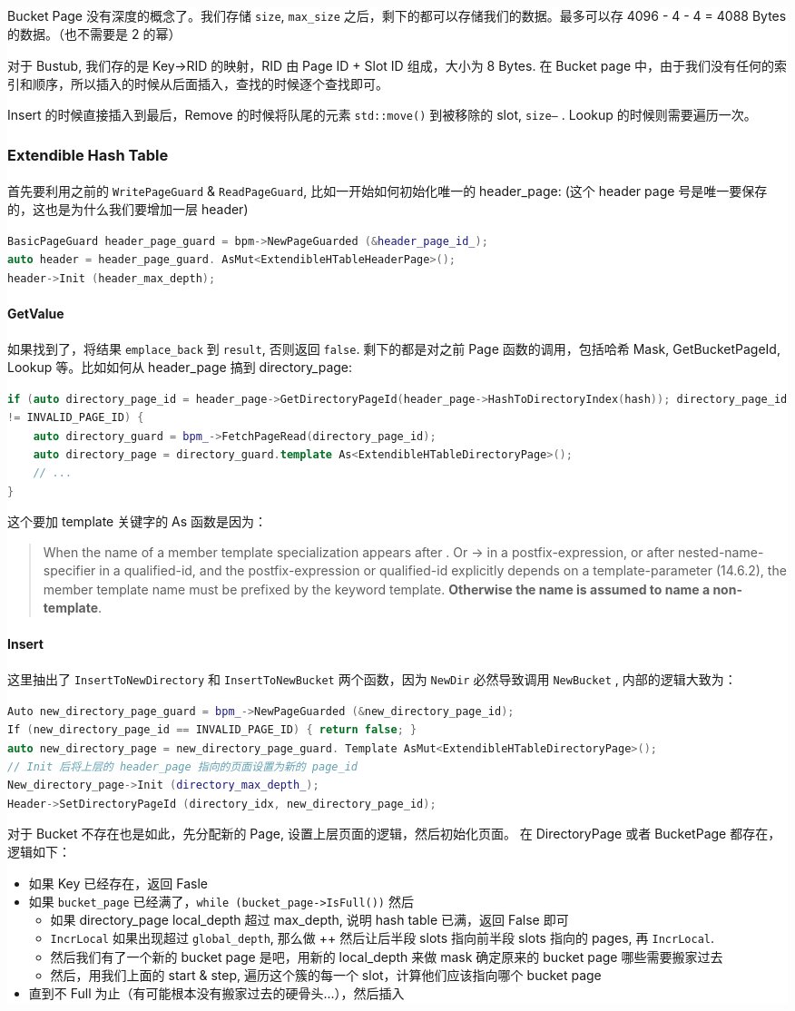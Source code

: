 Bucket Page 没有深度的概念了。我们存储 `size`, `max_size` 之后，剩下的都可以存储我们的数据。最多可以存 4096 - 4 - 4 = 4088 Bytes 的数据。（也不需要是 2 的幂）

对于 Bustub, 我们存的是 Key→RID 的映射，RID 由 Page ID + Slot ID 组成，大小为 8 Bytes. 在 Bucket page 中，由于我们没有任何的索引和顺序，所以插入的时候从后面插入，查找的时候逐个查找即可。

Insert 的时候直接插入到最后，Remove 的时候将队尾的元素 `std::move()` 到被移除的 slot, `size—` . Lookup 的时候则需要遍历一次。

### Extendible Hash Table

首先要利用之前的 `WritePageGuard` & `ReadPageGuard`, 比如一开始如何初始化唯一的 header_page: (这个 header page 号是唯一要保存的，这也是为什么我们要增加一层 header)
```C++
BasicPageGuard header_page_guard = bpm->NewPageGuarded (&header_page_id_);
auto header = header_page_guard. AsMut<ExtendibleHTableHeaderPage>();
header->Init (header_max_depth);
```

#### GetValue

如果找到了，将结果 `emplace_back` 到 `result`, 否则返回 `false`. 剩下的都是对之前 Page 函数的调用，包括哈希 Mask, GetBucketPageId, Lookup 等。比如如何从 header_page 搞到 directory_page:

```c++
if (auto directory_page_id = header_page->GetDirectoryPageId(header_page->HashToDirectoryIndex(hash)); directory_page_id != INVALID_PAGE_ID) {
    auto directory_guard = bpm_->FetchPageRead(directory_page_id);
    auto directory_page = directory_guard.template As<ExtendibleHTableDirectoryPage>();
	// ...
}
```

这个要加 template 关键字的 As 函数是因为：

> When the name of a member template specialization appears after . Or -> in a postfix-expression, or after nested-name-specifier in a qualified-id, and the postfix-expression or qualified-id explicitly depends on a template-parameter (14.6.2), the member template name must be prefixed by the keyword template. **Otherwise the name is assumed to name a non-template**.


#### Insert

这里抽出了 `InsertToNewDirectory` 和 `InsertToNewBucket` 两个函数，因为 `NewDir` 必然导致调用 `NewBucket` , 内部的逻辑大致为：
```C++
Auto new_directory_page_guard = bpm_->NewPageGuarded (&new_directory_page_id);
If (new_directory_page_id == INVALID_PAGE_ID) { return false; }
auto new_directory_page = new_directory_page_guard. Template AsMut<ExtendibleHTableDirectoryPage>();
// Init 后将上层的 header_page 指向的页面设置为新的 page_id
New_directory_page->Init (directory_max_depth_);
Header->SetDirectoryPageId (directory_idx, new_directory_page_id);
```

对于 Bucket 不存在也是如此，先分配新的 Page, 设置上层页面的逻辑，然后初始化页面。
在 DirectoryPage 或者 BucketPage 都存在，逻辑如下：

- 如果 Key 已经存在，返回 Fasle
- 如果 `bucket_page` 已经满了，`while (bucket_page->IsFull())` 然后
    - 如果 directory_page local_depth 超过 max_depth, 说明 hash table 已满，返回 False 即可
    - `IncrLocal` 如果出现超过 `global_depth`, 那么做 ++ 然后让后半段 slots 指向前半段 slots 指向的 pages, 再 `IncrLocal`.
    -  然后我们有了一个新的 bucket page 是吧，用新的 local_depth 来做 mask 确定原来的 bucket page 哪些需要搬家过去
    - 然后，用我们上面的 start & step, 遍历这个簇的每一个 slot，计算他们应该指向哪个 bucket page
- 直到不 Full 为止（有可能根本没有搬家过去的硬骨头...），然后插入
